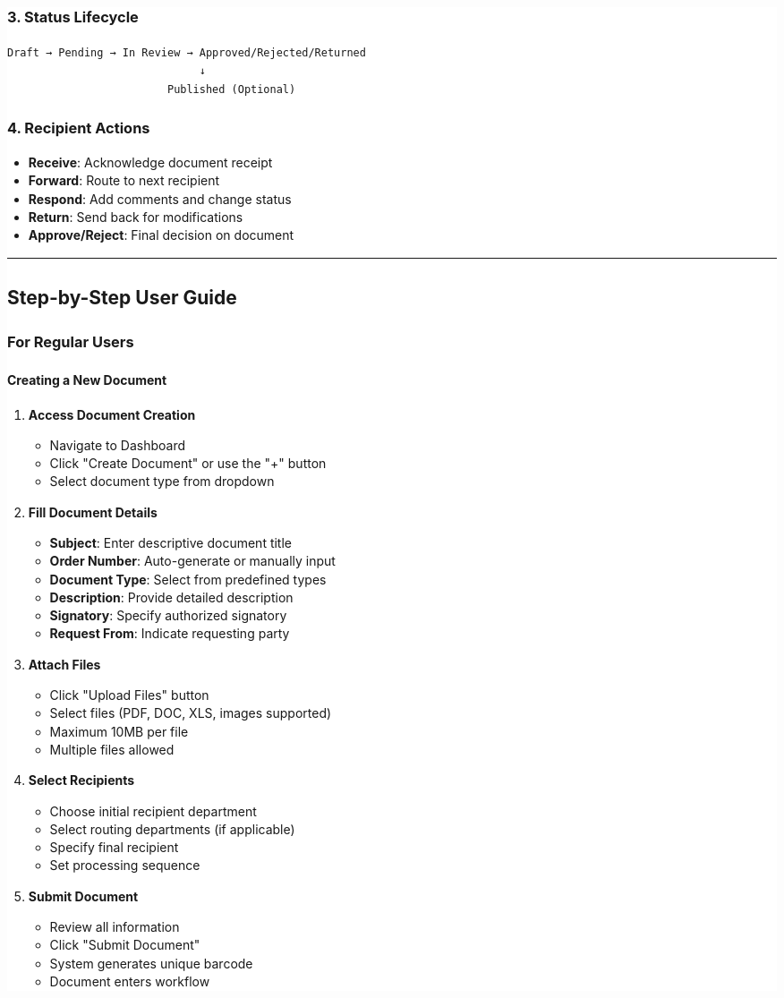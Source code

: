 ### 3. Status Lifecycle
```
Draft → Pending → In Review → Approved/Rejected/Returned
                              ↓
                         Published (Optional)
```

### 4. Recipient Actions
- **Receive**: Acknowledge document receipt
- **Forward**: Route to next recipient
- **Respond**: Add comments and change status
- **Return**: Send back for modifications
- **Approve/Reject**: Final decision on document

---

## Step-by-Step User Guide

### For Regular Users

#### Creating a New Document
1. **Access Document Creation**
   - Navigate to Dashboard
   - Click "Create Document" or use the "+" button
   - Select document type from dropdown

2. **Fill Document Details**
   - **Subject**: Enter descriptive document title
   - **Order Number**: Auto-generate or manually input
   - **Document Type**: Select from predefined types
   - **Description**: Provide detailed description
   - **Signatory**: Specify authorized signatory
   - **Request From**: Indicate requesting party

3. **Attach Files**
   - Click "Upload Files" button
   - Select files (PDF, DOC, XLS, images supported)
   - Maximum 10MB per file
   - Multiple files allowed

4. **Select Recipients**
   - Choose initial recipient department
   - Select routing departments (if applicable)
   - Specify final recipient
   - Set processing sequence

5. **Submit Document**
   - Review all information
   - Click "Submit Document"
   - System generates unique barcode
   - Document enters workflow
